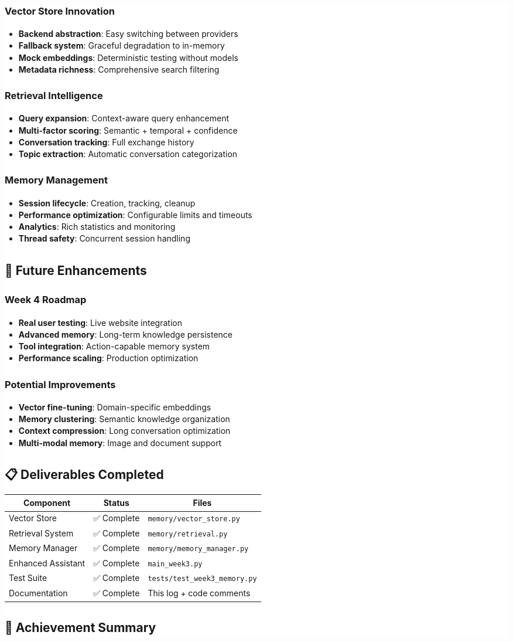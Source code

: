 ### Vector Store Innovation
- **Backend abstraction**: Easy switching between providers
- **Fallback system**: Graceful degradation to in-memory
- **Mock embeddings**: Deterministic testing without models
- **Metadata richness**: Comprehensive search filtering

### Retrieval Intelligence
- **Query expansion**: Context-aware query enhancement
- **Multi-factor scoring**: Semantic + temporal + confidence
- **Conversation tracking**: Full exchange history
- **Topic extraction**: Automatic conversation categorization

### Memory Management
- **Session lifecycle**: Creation, tracking, cleanup
- **Performance optimization**: Configurable limits and timeouts
- **Analytics**: Rich statistics and monitoring
- **Thread safety**: Concurrent session handling

## 🔮 Future Enhancements

### Week 4 Roadmap
- **Real user testing**: Live website integration
- **Advanced memory**: Long-term knowledge persistence
- **Tool integration**: Action-capable memory system
- **Performance scaling**: Production optimization

### Potential Improvements
- **Vector fine-tuning**: Domain-specific embeddings
- **Memory clustering**: Semantic knowledge organization
- **Context compression**: Long conversation optimization
- **Multi-modal memory**: Image and document support

## 📋 Deliverables Completed

| Component | Status | Files |
|-----------|---------|-------|
| Vector Store | ✅ Complete | `memory/vector_store.py` |
| Retrieval System | ✅ Complete | `memory/retrieval.py` |
| Memory Manager | ✅ Complete | `memory/memory_manager.py` |
| Enhanced Assistant | ✅ Complete | `main_week3.py` |
| Test Suite | ✅ Complete | `tests/test_week3_memory.py` |
| Documentation | ✅ Complete | This log + code comments |

## 🎉 Achievement Summary
